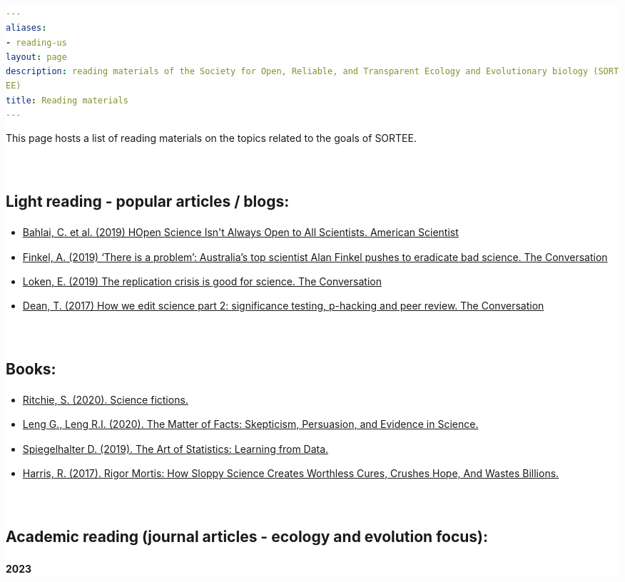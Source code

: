 ```yaml
---
aliases:
- reading-us
layout: page
description: reading materials of the Society for Open, Reliable, and Transparent Ecology and Evolutionary biology (SORTEE)
title: Reading materials
---
```


This page hosts a list of reading materials on the topics related to the goals of SORTEE.      

&nbsp;

## Light reading - popular articles / blogs:   

* [Bahlai, C. et al. (2019) HOpen Science Isn't Always Open to All Scientists. American Scientist ](https://www.americanscientist.org/article/open-science-isnt-always-open-to-all-scientists)   

* [Finkel, A. (2019) ‘There is a problem’: Australia’s top scientist Alan Finkel pushes to eradicate bad science. The Conversation](https://theconversation.com/there-is-a-problem-australias-top-scientist-alan-finkel-pushes-to-eradicate-bad-science-123374)   

* [Loken, E. (2019) The replication crisis is good for science. The Conversation](https://theconversation.com/the-replication-crisis-is-good-for-science-103736)   

* [Dean, T. (2017) How we edit science part 2: significance testing, p-hacking and peer review. The Conversation](https://theconversation.com/how-we-edit-science-part-2-significance-testing-p-hacking-and-peer-review-74547)   


&nbsp;


## Books:   

* [Ritchie, S. (2020). Science fictions.](https://www.penguin.com.au/books/science-fictions-9781473564251)   

* [Leng G., Leng R.I. (2020). The Matter of Facts: Skepticism, Persuasion, and Evidence in Science.](https://www.penguin.com.au/books/the-matter-of-facts-9780262043885)   

* [Spiegelhalter  D. (2019). The Art of Statistics: Learning from Data.](https://www.penguin.com.au/books/the-art-of-statistics-9780241258767) 

* [Harris, R. (2017). Rigor Mortis: How Sloppy Science Creates Worthless Cures, Crushes Hope, And Wastes Billions.](https://richardharriswrites.com/)   
 

&nbsp;


## Academic reading (journal articles - ecology and evolution focus):    

#### 2023   
